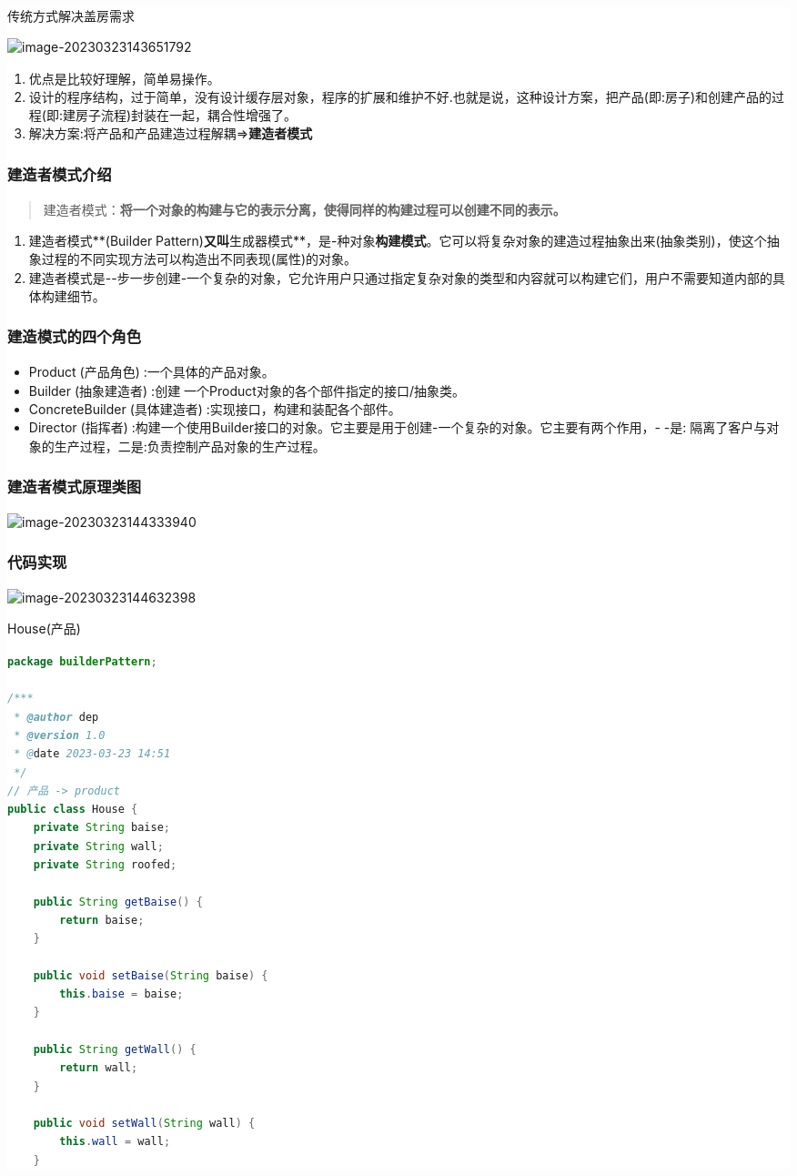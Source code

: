 传统方式解决盖房需求

![image-20230323143651792](https://trpora-1300527744.cos.ap-chongqing.myqcloud.com/img/202304021452766.png)

1. 优点是比较好理解，简单易操作。
2. 设计的程序结构，过于简单，没有设计缓存层对象，程序的扩展和维护不好.也就是说，这种设计方案，把产品(即:房子)和创建产品的过程(即:建房子流程)封装在一起，耦合性增强了。
3. 解决方案:将产品和产品建造过程解耦=>**建造者模式**

### 建造者模式介绍

> 建造者模式：**将一个对象的构建与它的表示分离，使得同样的构建过程可以创建不同的表示。**
>
> 

1. 建造者模式**(Builder Pattern)**又叫**生成器模式**，是-种对象**构建模式**。它可以将复杂对象的建造过程抽象出来(抽象类别)，使这个抽象过程的不同实现方法可以构造出不同表现(属性)的对象。
2. 建造者模式是--步一步创建-一个复杂的对象，它允许用户只通过指定复杂对象的类型和内容就可以构建它们，用户不需要知道内部的具体构建细节。

### 建造模式的四个角色

* Product (产品角色) :一个具体的产品对象。
* Builder (抽象建造者) :创建 一个Product对象的各个部件指定的接口/抽象类。
*  ConcreteBuilder (具体建造者) :实现接口，构建和装配各个部件。
* Director (指挥者) :构建一个使用Builder接口的对象。它主要是用于创建-一个复杂的对象。它主要有两个作用，- -是: 隔离了客户与对象的生产过程，二是:负责控制产品对象的生产过程。

### 建造者模式原理类图

![image-20230323144333940](https://trpora-1300527744.cos.ap-chongqing.myqcloud.com/img/202304021452284.png)

### 代码实现

![image-20230323144632398](https://trpora-1300527744.cos.ap-chongqing.myqcloud.com/img/202304021452309.png)

House(产品)

```java
package builderPattern;

/***
 * @author dep
 * @version 1.0
 * @date 2023-03-23 14:51
 */
// 产品 -> product
public class House {
    private String baise;
    private String wall;
    private String roofed;

    public String getBaise() {
        return baise;
    }

    public void setBaise(String baise) {
        this.baise = baise;
    }

    public String getWall() {
        return wall;
    }

    public void setWall(String wall) {
        this.wall = wall;
    }
```